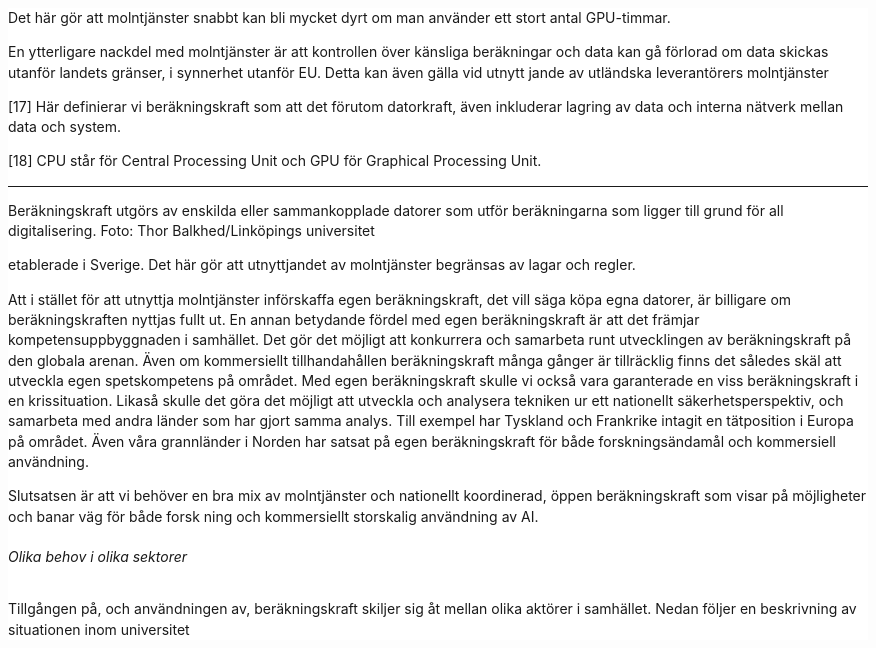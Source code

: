 Det här gör att molntjänster snabbt kan bli mycket
dyrt om man använder ett stort antal GPU-timmar.

En ytterligare nackdel med molntjänster är att
kontrollen över känsliga beräkningar och data kan gå
förlorad om data skickas utanför landets gränser, i
synnerhet utanför EU. Detta kan även gälla vid utnytt­
jande av utländska leverantörers molntjänster



[17]  Här definierar vi beräkningskraft som att det förutom datorkraft, även inkluderar lagring av data och interna nätverk mellan data och system.

[18]  CPU står för Central Processing Unit och GPU för Graphical Processing Unit.


-----

Beräkningskraft utgörs av enskilda eller sammankopplade datorer som utför beräkningarna som ligger till grund för all digitalisering.
Foto: Thor Balkhed/Linköpings universitet


etablerade i Sverige. Det här gör att utnyttjandet av
molntjänster begränsas av lagar och regler.

Att i stället för att utnyttja molntjänster införskaffa
egen beräkningskraft, det vill säga köpa egna datorer,
är billigare om beräkningskraften nyttjas fullt ut. En
annan betydande fördel med egen beräkningskraft är
att det främjar kompetensuppbyggnaden i samhället.
Det gör det möjligt att konkurrera och samarbeta
runt utvecklingen av beräkningskraft på den globala
arenan. Även om kommersiellt tillhandahållen
beräkningskraft många gånger är tillräcklig finns
det således skäl att utveckla egen spetskompetens
på området. Med egen beräkningskraft skulle vi
också vara garanterade en viss beräkningskraft i en
krissituation. Likaså skulle det göra det möjligt att
utveckla och analysera tekniken ur ett nationellt
säkerhetsperspektiv, och samarbeta med andra
länder som har gjort samma analys. Till exempel
har Tyskland och Frankrike intagit en tätposition
i Europa på området. Även våra grannländer i
Norden har satsat på egen beräkningskraft för både
forskningsändamål och kommersiell användning.

Slutsatsen är att vi behöver en bra mix av molntjänster
och nationellt koordinerad, öppen beräkningskraft
som visar på möjligheter och banar väg för både forsk­
ning och kommersiellt storskalig användning av AI.

###### Olika behov i olika sektorer
Tillgången på, och användningen av, beräkningskraft
skiljer sig åt mellan olika aktörer i samhället. Nedan
följer en beskrivning av situationen inom universitet
